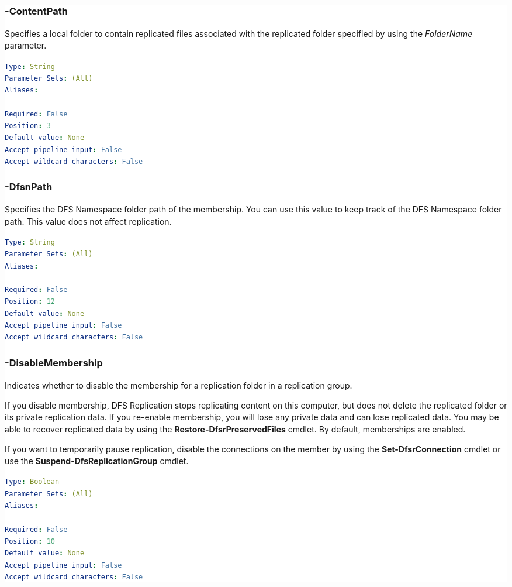 ### -ContentPath
Specifies a local folder to contain replicated files associated with the replicated folder specified by using the *FolderName* parameter.

```yaml
Type: String
Parameter Sets: (All)
Aliases: 

Required: False
Position: 3
Default value: None
Accept pipeline input: False
Accept wildcard characters: False
```

### -DfsnPath
Specifies the DFS Namespace folder path of the membership.
You can use this value to keep track of the DFS Namespace folder path.
This value does not affect replication.

```yaml
Type: String
Parameter Sets: (All)
Aliases: 

Required: False
Position: 12
Default value: None
Accept pipeline input: False
Accept wildcard characters: False
```

### -DisableMembership
Indicates whether to disable the membership for a replication folder in a replication group.

If you disable membership, DFS Replication stops replicating content on this computer, but does not delete the replicated folder or its private replication data.
If you re-enable membership, you will lose any private data and can lose replicated data.
You may be able to recover replicated data by using the **Restore-DfsrPreservedFiles** cmdlet.
By default, memberships are enabled.

If you want to temporarily pause replication, disable the connections on the member by using the **Set-DfsrConnection** cmdlet or use the **Suspend-DfsReplicationGroup** cmdlet.

```yaml
Type: Boolean
Parameter Sets: (All)
Aliases: 

Required: False
Position: 10
Default value: None
Accept pipeline input: False
Accept wildcard characters: False
```
